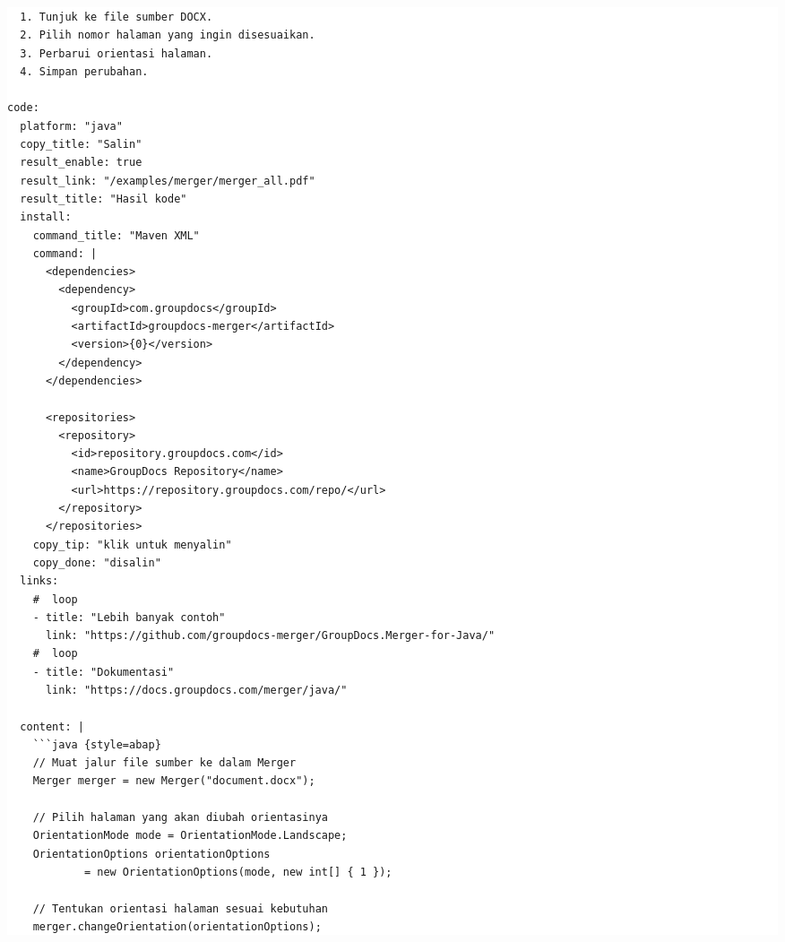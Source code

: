       1. Tunjuk ke file sumber DOCX.
      2. Pilih nomor halaman yang ingin disesuaikan.
      3. Perbarui orientasi halaman.
      4. Simpan perubahan.
   
    code:
      platform: "java"
      copy_title: "Salin"
      result_enable: true
      result_link: "/examples/merger/merger_all.pdf"
      result_title: "Hasil kode"
      install:
        command_title: "Maven XML"
        command: |
          <dependencies>
            <dependency>
              <groupId>com.groupdocs</groupId>
              <artifactId>groupdocs-merger</artifactId>
              <version>{0}</version>
            </dependency>
          </dependencies>

          <repositories>
            <repository>
              <id>repository.groupdocs.com</id>
              <name>GroupDocs Repository</name>
              <url>https://repository.groupdocs.com/repo/</url>
            </repository>
          </repositories>
        copy_tip: "klik untuk menyalin"
        copy_done: "disalin"
      links:
        #  loop
        - title: "Lebih banyak contoh"
          link: "https://github.com/groupdocs-merger/GroupDocs.Merger-for-Java/"
        #  loop
        - title: "Dokumentasi"
          link: "https://docs.groupdocs.com/merger/java/"
          
      content: |
        ```java {style=abap}
        // Muat jalur file sumber ke dalam Merger
        Merger merger = new Merger("document.docx");

        // Pilih halaman yang akan diubah orientasinya
        OrientationMode mode = OrientationMode.Landscape;
        OrientationOptions orientationOptions 
                = new OrientationOptions(mode, new int[] { 1 });

        // Tentukan orientasi halaman sesuai kebutuhan
        merger.changeOrientation(orientationOptions);
